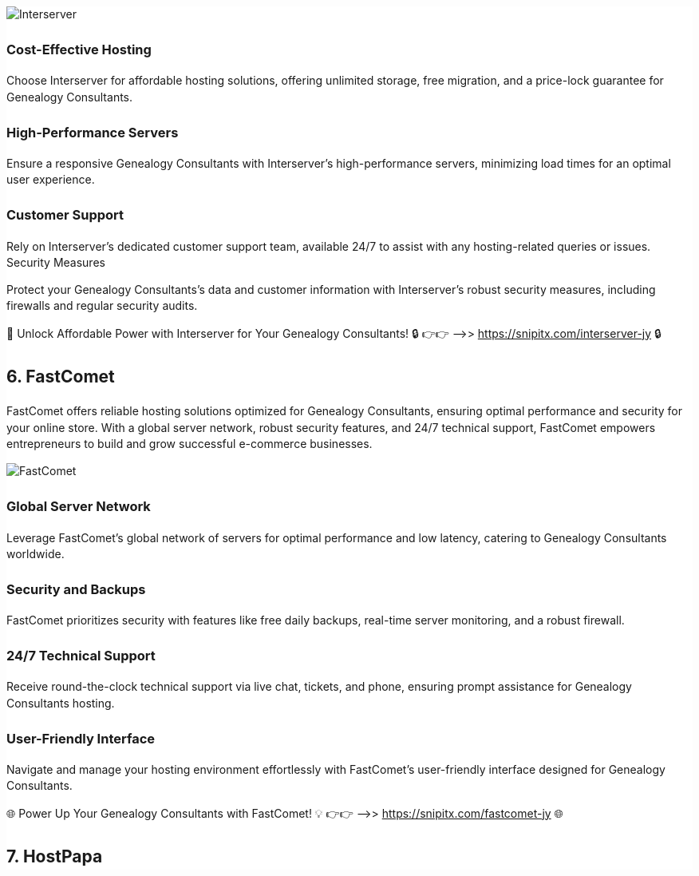![Interserver](https://i.imgur.com/OM5dOEW.jpeg "Interserver Hosting")

### Cost-Effective Hosting
Choose Interserver for affordable hosting solutions, offering unlimited storage, free migration, and a price-lock guarantee for Genealogy Consultants.

### High-Performance Servers
Ensure a responsive Genealogy Consultants with Interserver’s high-performance servers, minimizing load times for an optimal user experience.

### Customer Support
Rely on Interserver’s dedicated customer support team, available 24/7 to assist with any hosting-related queries or issues.
Security Measures

Protect your Genealogy Consultants’s data and customer information with Interserver’s robust security measures, including firewalls and regular security audits.

💸 Unlock Affordable Power with Interserver for Your Genealogy Consultants! 🔒
👉👉 -->> https://snipitx.com/interserver-jy 🔒

## 6. FastComet

FastComet offers reliable hosting solutions optimized for Genealogy Consultants, ensuring optimal performance and security for your online store. With a global server network, robust security features, and 24/7 technical support, FastComet empowers entrepreneurs to build and grow successful e-commerce businesses.

![FastComet](https://i.imgur.com/7qgXuWp.png "FastComet Hosting")

### Global Server Network
Leverage FastComet’s global network of servers for optimal performance and low latency, catering to Genealogy Consultants worldwide.

### Security and Backups
FastComet prioritizes security with features like free daily backups, real-time server monitoring, and a robust firewall.

### 24/7 Technical Support
Receive round-the-clock technical support via live chat, tickets, and phone, ensuring prompt assistance for Genealogy Consultants hosting.

### User-Friendly Interface
Navigate and manage your hosting environment effortlessly with FastComet’s user-friendly interface designed for Genealogy Consultants.

🌐 Power Up Your Genealogy Consultants with FastComet! 💡
👉👉 -->> https://snipitx.com/fastcomet-jy 🌐

## 7. HostPapa
